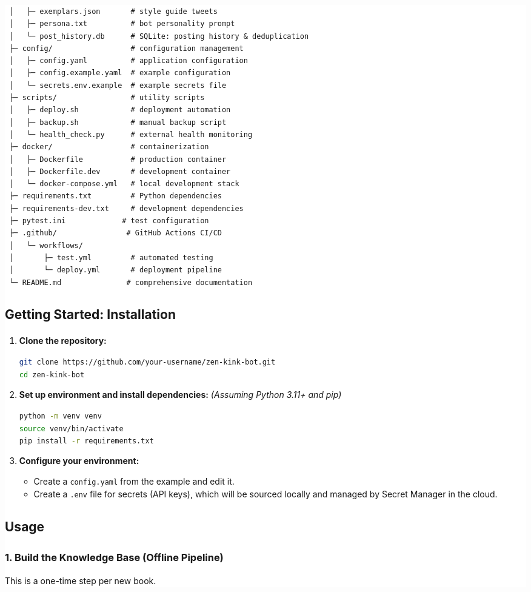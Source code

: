 ```
 │   ├─ exemplars.json       # style guide tweets
 │   ├─ persona.txt          # bot personality prompt
 │   └─ post_history.db      # SQLite: posting history & deduplication
 ├─ config/                  # configuration management
 │   ├─ config.yaml          # application configuration
 │   ├─ config.example.yaml  # example configuration
 │   └─ secrets.env.example  # example secrets file
 ├─ scripts/                 # utility scripts
 │   ├─ deploy.sh            # deployment automation
 │   ├─ backup.sh            # manual backup script
 │   └─ health_check.py      # external health monitoring
 ├─ docker/                  # containerization
 │   ├─ Dockerfile           # production container
 │   ├─ Dockerfile.dev       # development container
 │   └─ docker-compose.yml   # local development stack
 ├─ requirements.txt         # Python dependencies
 ├─ requirements-dev.txt     # development dependencies
 ├─ pytest.ini             # test configuration
 ├─ .github/                # GitHub Actions CI/CD
 │   └─ workflows/
 │       ├─ test.yml         # automated testing
 │       └─ deploy.yml       # deployment pipeline
 └─ README.md               # comprehensive documentation
```

## Getting Started: Installation

1.  **Clone the repository:**
    ```bash
    git clone https://github.com/your-username/zen-kink-bot.git
    cd zen-kink-bot
    ```

2.  **Set up environment and install dependencies:**
    *(Assuming Python 3.11+ and pip)*
    ```bash
    python -m venv venv
    source venv/bin/activate
    pip install -r requirements.txt
    ```

3.  **Configure your environment:**
    *   Create a `config.yaml` from the example and edit it.
    *   Create a `.env` file for secrets (API keys), which will be sourced locally and managed by Secret Manager in the cloud.

## Usage

### 1. Build the Knowledge Base (Offline Pipeline)
This is a one-time step per new book.
